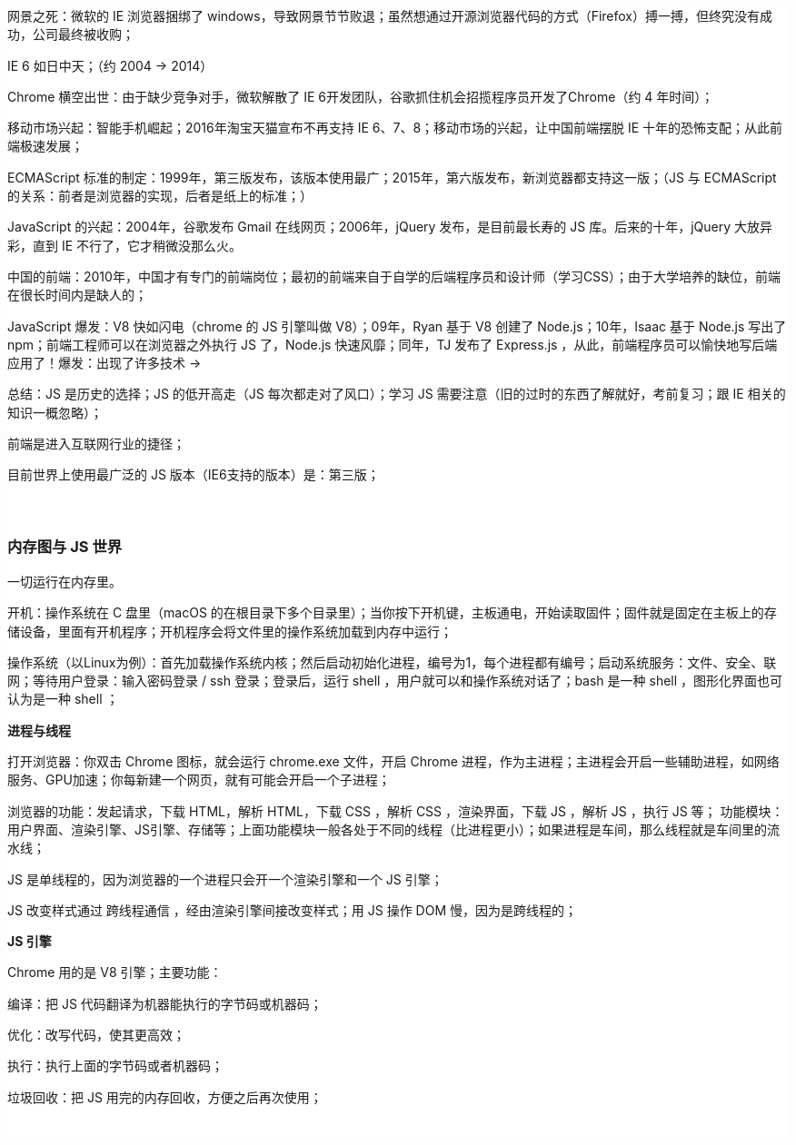 网景之死：微软的 IE 浏览器捆绑了 windows，导致网景节节败退；虽然想通过开源浏览器代码的方式（Firefox）搏一搏，但终究没有成功，公司最终被收购；

IE 6 如日中天；（约 2004 → 2014）

Chrome 横空出世：由于缺少竞争对手，微软解散了 IE 6开发团队，谷歌抓住机会招揽程序员开发了Chrome（约 4 年时间）；

移动市场兴起：智能手机崛起；2016年淘宝天猫宣布不再支持 IE 6、7、8；移动市场的兴起，让中国前端摆脱 IE 十年的恐怖支配；从此前端极速发展；

ECMAScript 标准的制定：1999年，第三版发布，该版本使用最广；2015年，第六版发布，新浏览器都支持这一版；（JS 与 ECMAScript 的关系：前者是浏览器的实现，后者是纸上的标准；）

JavaScript 的兴起：2004年，谷歌发布 Gmail 在线网页；2006年，jQuery 发布，是目前最长寿的 JS
库。后来的十年，jQuery 大放异彩，直到 IE 不行了，它才稍微没那么火。

中国的前端：2010年，中国才有专门的前端岗位；最初的前端来自于自学的后端程序员和设计师（学习CSS）；由于大学培养的缺位，前端在很长时间内是缺人的；

JavaScript 爆发：V8 快如闪电（chrome 的 JS 引擎叫做 V8）；09年，Ryan 基于 V8 创建了 Node.js；10年，Isaac 基于 Node.js 写出了 npm；前端工程师可以在浏览器之外执行 JS 了，Node.js 快速风靡；同年，TJ 发布了 Express.js ，从此，前端程序员可以愉快地写后端应用了！爆发：出现了许多技术 →

总结：JS 是历史的选择；JS 的低开高走（JS 每次都走对了风口）；学习 JS 需要注意（旧的过时的东西了解就好，考前复习；跟 IE 相关的知识一概忽略）；

前端是进入互联网行业的捷径；

目前世界上使用最广泛的 JS 版本（IE6支持的版本）是：第三版；

<br>

### 内存图与 JS 世界

一切运行在内存里。

开机：操作系统在 C 盘里（macOS 的在根目录下多个目录里）；当你按下开机键，主板通电，开始读取固件；固件就是固定在主板上的存储设备，里面有开机程序；开机程序会将文件里的操作系统加载到内存中运行；

操作系统（以Linux为例）：首先加载操作系统内核；然后启动初始化进程，编号为1，每个进程都有编号；启动系统服务：文件、安全、联网；等待用户登录：输入密码登录 / ssh 登录；登录后，运行 shell ，用户就可以和操作系统对话了；bash 是一种 shell ，图形化界面也可认为是一种 shell ；

**进程与线程**

打开浏览器：你双击 Chrome 图标，就会运行 chrome.exe 文件，开启 Chrome 进程，作为主进程；主进程会开启一些辅助进程，如网络服务、GPU加速；你每新建一个网页，就有可能会开启一个子进程；

浏览器的功能：发起请求，下载 HTML，解析 HTML，下载 CSS ，解析 CSS ，渲染界面，下载 JS ，解析 JS ，执行 JS 等；
功能模块：用户界面、渲染引擎、JS引擎、存储等；上面功能模块一般各处于不同的线程（比进程更小）；如果进程是车间，那么线程就是车间里的流水线；

JS 是单线程的，因为浏览器的一个进程只会开一个渲染引擎和一个 JS 引擎；

JS 改变样式通过 跨线程通信 ，经由渲染引擎间接改变样式；用 JS 操作 DOM 慢，因为是跨线程的；

**JS 引擎**

Chrome 用的是 V8 引擎；主要功能：

编译：把 JS 代码翻译为机器能执行的字节码或机器码；

优化：改写代码，使其更高效；

执行：执行上面的字节码或者机器码；

垃圾回收：把 JS 用完的内存回收，方便之后再次使用；

<br>
